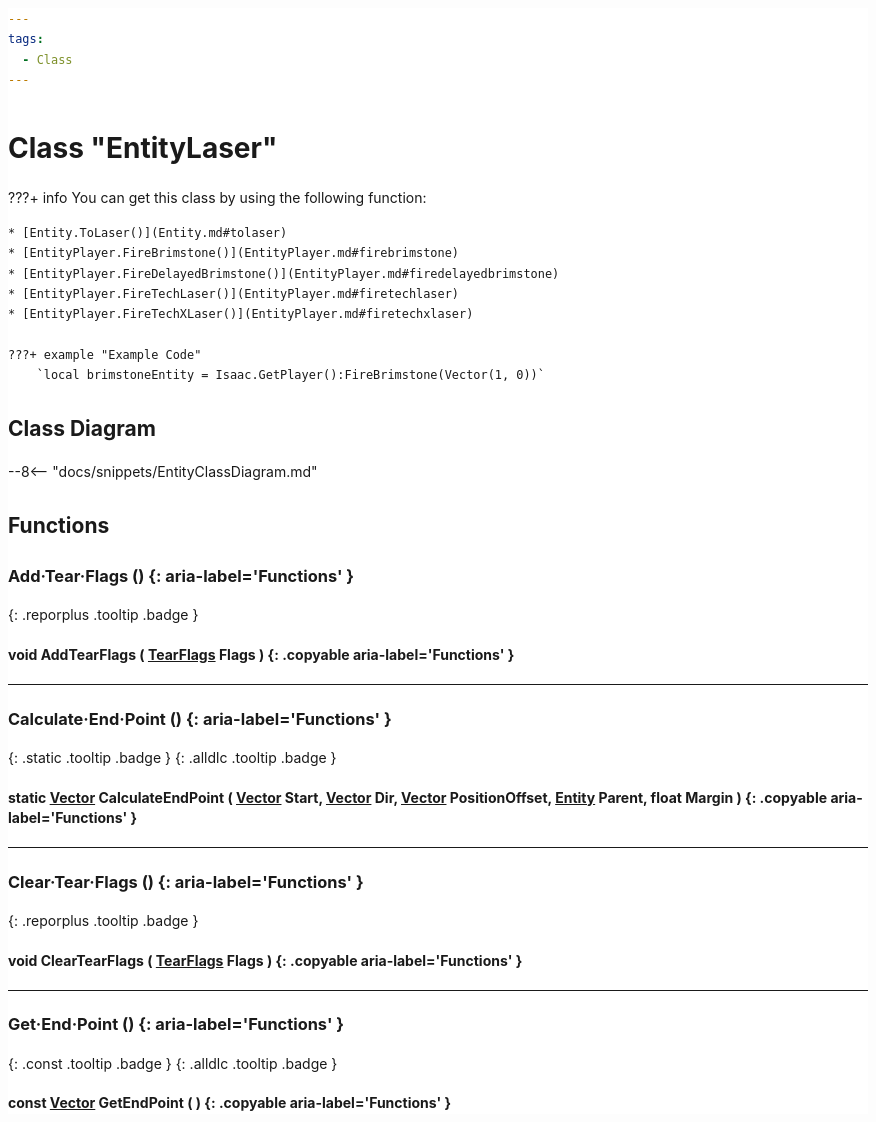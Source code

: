```yaml
---
tags:
  - Class
---
```

# Class "EntityLaser"

???+ info
    You can get this class by using the following function:

    * [Entity.ToLaser()](Entity.md#tolaser)
    * [EntityPlayer.FireBrimstone()](EntityPlayer.md#firebrimstone)
    * [EntityPlayer.FireDelayedBrimstone()](EntityPlayer.md#firedelayedbrimstone)
    * [EntityPlayer.FireTechLaser()](EntityPlayer.md#firetechlaser)
    * [EntityPlayer.FireTechXLaser()](EntityPlayer.md#firetechxlaser)

    ???+ example "Example Code"
        `local brimstoneEntity = Isaac.GetPlayer():FireBrimstone(Vector(1, 0))`

## Class Diagram
--8<-- "docs/snippets/EntityClassDiagram.md"
## Functions
### Add·Tear·Flags () {: aria-label='Functions' }
[ ](#){: .reporplus .tooltip .badge }
#### void AddTearFlags ( [TearFlags](enums/TearFlags.md) Flags ) {: .copyable aria-label='Functions' }

___
### Calculate·End·Point () {: aria-label='Functions' }
[ ](#){: .static .tooltip .badge } [ ](#){: .alldlc .tooltip .badge }
#### static [Vector](Vector.md) CalculateEndPoint ( [Vector](Vector.md) Start, [Vector](Vector.md) Dir, [Vector](Vector.md) PositionOffset, [Entity](Entity.md) Parent, float Margin ) {: .copyable aria-label='Functions' }

___
### Clear·Tear·Flags () {: aria-label='Functions' }
[ ](#){: .reporplus .tooltip .badge }
#### void ClearTearFlags ( [TearFlags](enums/TearFlags.md) Flags ) {: .copyable aria-label='Functions' }

___
### Get·End·Point () {: aria-label='Functions' }
[ ](#){: .const .tooltip .badge } [ ](#){: .alldlc .tooltip .badge }
#### const [Vector](Vector.md) GetEndPoint ( ) {: .copyable aria-label='Functions' }

